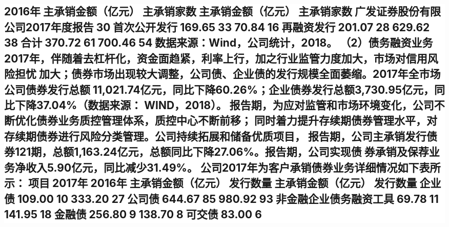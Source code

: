2016年
主承销金额（亿元）
主承销家数
主承销金额（亿元）
主承销家数
广发证券股份有限公司2017年度报告
30
首次公开发行
169.65
33
70.84
16
再融资发行
201.07
28
629.62
38
合计
370.72
61
700.46
54
数据来源：Wind，公司统计，2018。
（2）债务融资业务
2017年，伴随着去杠杆化，资金面趋紧，利率上行，加之行业监管力度加大，市场对信用风险担忧
加大；债券市场出现较大调整，公司债、企业债的发行规模全面萎缩。2017年全市场公司债券发行总额
11,021.74亿元，同比下降60.26%；企业债券发行总额3,730.95亿元，同比下降37.04%（数据来源：
WIND，2018）。
报告期，为应对监管和市场环境变化，公司不断优化债券业务质控管理体系，质控中心不断前移；
同时着力提升存续期债券管理水平，对存续期债券进行风险分类管理。公司持续拓展和储备优质项目，
报告期，公司主承销发行债券121期，总额1,163.24亿元，总额同比下降27.06%。报告期，公司实现债
券承销及保荐业务净收入5.90亿元，同比减少31.49%。
公司2017年为客户承销债券业务详细情况如下表所示：
项目
2017年
2016年
主承销金额（亿元）
发行数量
主承销金额（亿元）
发行数量
企业债
109.00
10
333.20
27
公司债
644.67
85
980.92
93
非金融企业债务融资工具
69.78
11
141.95
18
金融债
256.80
9
138.70
8
可交债
83.00
6
-